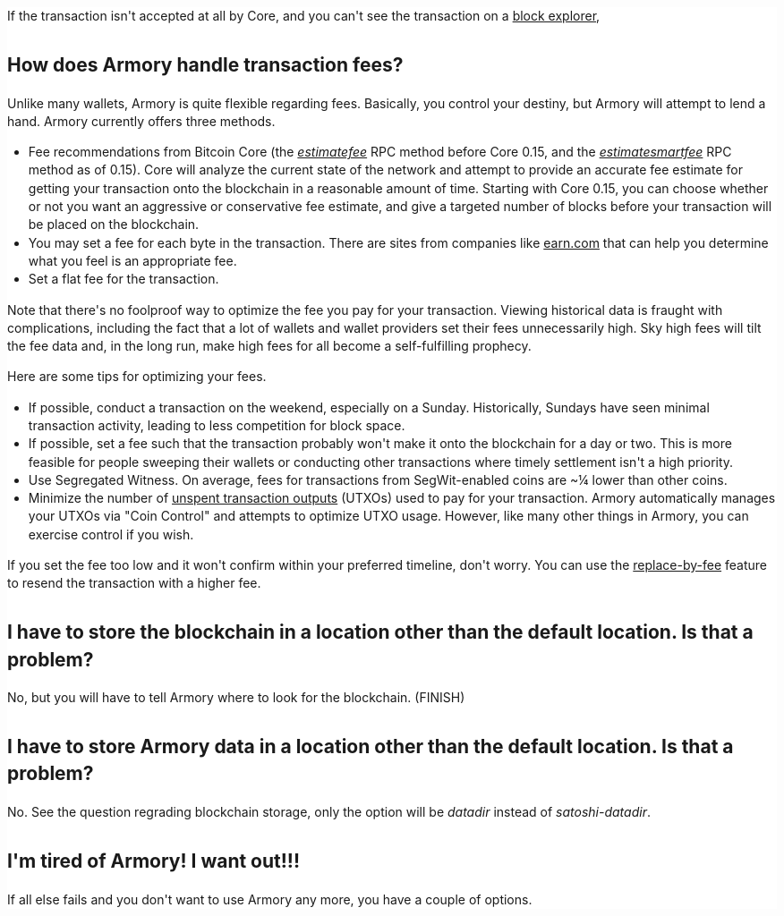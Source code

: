 If the transaction isn't accepted at all by Core, and you can't see the transaction on a [block explorer](https://www.blocktrail.com/BTC/), 

## How does Armory handle transaction fees?
Unlike many wallets, Armory is quite flexible regarding fees. Basically, you control your destiny, but Armory will attempt to lend a hand. Armory currently offers three methods.

- Fee recommendations from Bitcoin Core (the [*estimatefee*](https://bitcoin.org/en/developer-reference#estimatefee) RPC method before Core 0.15, and the [*estimatesmartfee*](https://bitcointechtalk.com/an-introduction-to-bitcoin-core-fee-estimation-27920880ad0) RPC method as of 0.15). Core will analyze the current state of the network and attempt to provide an accurate fee estimate for getting your transaction onto the blockchain in a reasonable amount of time. Starting with Core 0.15, you can choose whether or not you want an aggressive or conservative fee estimate, and give a targeted number of blocks before your transaction will be placed on the blockchain.
- You may set a fee for each byte in the transaction. There are sites from companies like [earn.com](https://bitcoinfees.earn.com/) that can help you determine what you feel is an appropriate fee.
- Set a flat fee for the transaction.

Note that there's no foolproof way to optimize the fee you pay for your transaction. Viewing historical data is fraught with complications, including the fact that a lot of wallets and wallet providers set their fees unnecessarily high. Sky high fees will tilt the fee data and, in the long run, make high fees for all become a self-fulfilling prophecy.

Here are some tips for optimizing your fees.

- If possible, conduct a transaction on the weekend, especially on a Sunday. Historically, Sundays have seen minimal transaction activity, leading to less competition for block space.
- If possible, set a fee such that the transaction probably won't make it onto the blockchain for a day or two. This is more feasible for people sweeping their wallets or conducting other transactions where timely settlement isn't a high priority.
- Use Segregated Witness. On average, fees for transactions from SegWit-enabled coins are ~¼ lower than other coins.
- Minimize the number of [unspent transaction outputs](https://www.r3.com/blog/2017/07/18/what-is-a-utxo/) (UTXOs) used to pay for your transaction. Armory automatically manages your UTXOs via "Coin Control" and attempts to optimize UTXO usage. However, like many other things in Armory, you can exercise control if you wish.

If you set the fee too low and it won't confirm within your preferred timeline, don't worry. You can use the [replace-by-fee](https://bitcoin.org/en/glossary/rbf) feature to resend the transaction with a higher fee.

## I have to store the blockchain in a location other than the default location. Is that a problem?
No, but you will have to tell Armory where to look for the blockchain. (FINISH)

## I have to store Armory data in a location other than the default location. Is that a problem?
No. See the question regrading blockchain storage, only the option will be *datadir* instead of *satoshi-datadir*.

## I'm tired of Armory! I want out!!!
If all else fails and you don't want to use Armory any more, you have a couple of options.
